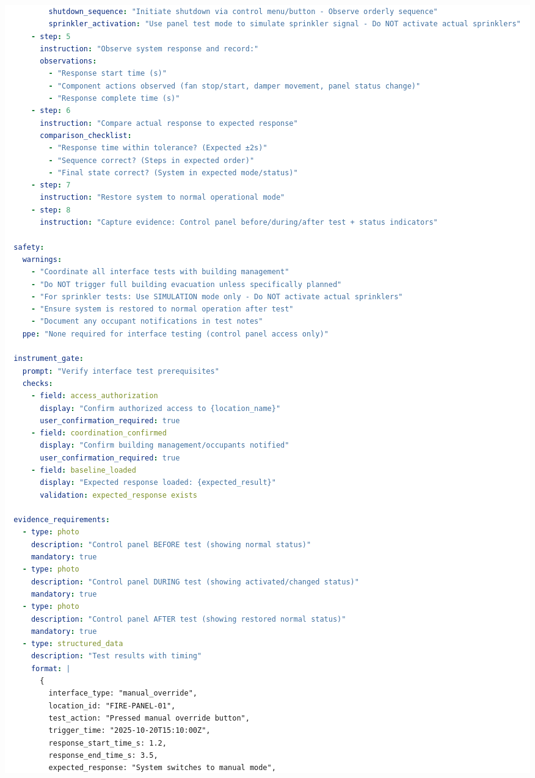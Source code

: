 ```yaml
          shutdown_sequence: "Initiate shutdown via control menu/button - Observe orderly sequence"
          sprinkler_activation: "Use panel test mode to simulate sprinkler signal - Do NOT activate actual sprinklers"
      - step: 5
        instruction: "Observe system response and record:"
        observations:
          - "Response start time (s)"
          - "Component actions observed (fan stop/start, damper movement, panel status change)"
          - "Response complete time (s)"
      - step: 6
        instruction: "Compare actual response to expected response"
        comparison_checklist:
          - "Response time within tolerance? (Expected ±2s)"
          - "Sequence correct? (Steps in expected order)"
          - "Final state correct? (System in expected mode/status)"
      - step: 7
        instruction: "Restore system to normal operational mode"
      - step: 8
        instruction: "Capture evidence: Control panel before/during/after test + status indicators"
  
  safety:
    warnings:
      - "Coordinate all interface tests with building management"
      - "Do NOT trigger full building evacuation unless specifically planned"
      - "For sprinkler tests: Use SIMULATION mode only - Do NOT activate actual sprinklers"
      - "Ensure system is restored to normal operation after test"
      - "Document any occupant notifications in test notes"
    ppe: "None required for interface testing (control panel access only)"
  
  instrument_gate:
    prompt: "Verify interface test prerequisites"
    checks:
      - field: access_authorization
        display: "Confirm authorized access to {location_name}"
        user_confirmation_required: true
      - field: coordination_confirmed
        display: "Confirm building management/occupants notified"
        user_confirmation_required: true
      - field: baseline_loaded
        display: "Expected response loaded: {expected_result}"
        validation: expected_response exists
  
  evidence_requirements:
    - type: photo
      description: "Control panel BEFORE test (showing normal status)"
      mandatory: true
    - type: photo
      description: "Control panel DURING test (showing activated/changed status)"
      mandatory: true
    - type: photo
      description: "Control panel AFTER test (showing restored normal status)"
      mandatory: true
    - type: structured_data
      description: "Test results with timing"
      format: |
        {
          interface_type: "manual_override",
          location_id: "FIRE-PANEL-01",
          test_action: "Pressed manual override button",
          trigger_time: "2025-10-20T15:10:00Z",
          response_start_time_s: 1.2,
          response_end_time_s: 3.5,
          expected_response: "System switches to manual mode",
```